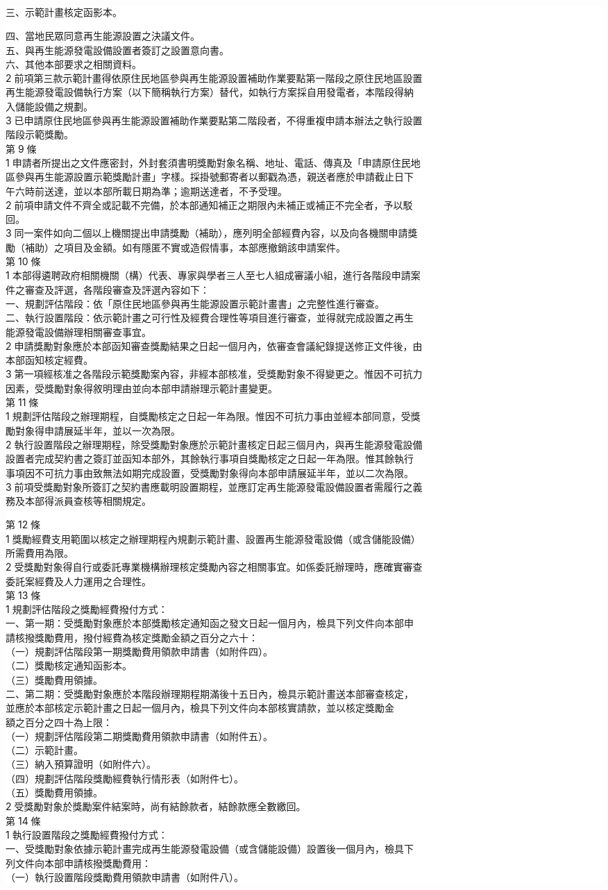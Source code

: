 三、示範計畫核定函影本。  


四、當地民眾同意再生能源設置之決議文件。  
五、與再生能源發電設備設置者簽訂之設置意向書。  
六、其他本部要求之相關資料。  
2 前項第三款示範計畫得依原住民地區參與再生能源設置補助作業要點第一階段之原住民地區設置  
再生能源發電設備執行方案（以下簡稱執行方案）替代，如執行方案採自用發電者，本階段得納  
入儲能設備之規劃。  
3 已申請原住民地區參與再生能源設置補助作業要點第二階段者，不得重複申請本辦法之執行設置  
階段示範獎勵。  
第 9 條  
1 申請者所提出之文件應密封，外封套須書明獎勵對象名稱、地址、電話、傳真及「申請原住民地  
區參與再生能源設置示範獎勵計畫」字樣。採掛號郵寄者以郵戳為憑，親送者應於申請截止日下  
午六時前送達，並以本部所載日期為準；逾期送達者，不予受理。  
2 前項申請文件不齊全或記載不完備，於本部通知補正之期限內未補正或補正不完全者，予以駁  
回。  
3 同一案件如向二個以上機關提出申請獎勵（補助），應列明全部經費內容，以及向各機關申請獎  
勵（補助）之項目及金額。如有隱匿不實或造假情事，本部應撤銷該申請案件。  
第 10 條  
1 本部得遴聘政府相關機關（構）代表、專家與學者三人至七人組成審議小組，進行各階段申請案  
件之審查及評選，各階段審查及評選內容如下：  
一、規劃評估階段：依「原住民地區參與再生能源設置示範計畫書」之完整性進行審查。  
二、執行設置階段：依示範計畫之可行性及經費合理性等項目進行審查，並得就完成設置之再生  
能源發電設備辦理相關審查事宜。  
2 申請獎勵對象應於本部函知審查獎勵結果之日起一個月內，依審查會議紀錄提送修正文件後，由  
本部函知核定經費。  
3 第一項經核准之各階段示範獎勵案內容，非經本部核准，受獎勵對象不得變更之。惟因不可抗力  
因素，受獎勵對象得敘明理由並向本部申請辦理示範計畫變更。  
第 11 條  
1 規劃評估階段之辦理期程，自獎勵核定之日起一年為限。惟因不可抗力事由並經本部同意，受獎  
勵對象得申請展延半年，並以一次為限。  
2 執行設置階段之辦理期程，除受獎勵對象應於示範計畫核定日起三個月內，與再生能源發電設備  
設置者完成契約書之簽訂並函知本部外，其餘執行事項自獎勵核定之日起一年為限。惟其餘執行  
事項因不可抗力事由致無法如期完成設置，受獎勵對象得向本部申請展延半年，並以二次為限。  
3 前項受獎勵對象所簽訂之契約書應載明設置期程，並應訂定再生能源發電設備設置者需履行之義  
務及本部得派員查核等相關規定。  


第 12 條  
1 獎勵經費支用範圍以核定之辦理期程內規劃示範計畫、設置再生能源發電設備（或含儲能設備）  
所需費用為限。  
2 受獎勵對象得自行或委託專業機構辦理核定獎勵內容之相關事宜。如係委託辦理時，應確實審查  
委託案經費及人力運用之合理性。  
第 13 條  
1 規劃評估階段之獎勵經費撥付方式：  
一、第一期：受獎勵對象應於本部獎勵核定通知函之發文日起一個月內，檢具下列文件向本部申  
請核撥獎勵費用，撥付經費為核定獎勵金額之百分之六十：  
（一）規劃評估階段第一期獎勵費用領款申請書（如附件四）。  
（二）獎勵核定通知函影本。  
（三）獎勵費用領據。  
二、第二期：受獎勵對象應於本階段辦理期程期滿後十五日內，檢具示範計畫送本部審查核定，  
並應於本部核定示範計畫之日起一個月內，檢具下列文件向本部核實請款，並以核定獎勵金  
額之百分之四十為上限：  
（一）規劃評估階段第二期獎勵費用領款申請書（如附件五）。  
（二）示範計畫。  
（三）納入預算證明（如附件六）。  
（四）規劃評估階段獎勵經費執行情形表（如附件七）。  
（五）獎勵費用領據。  
2 受獎勵對象於獎勵案件結案時，尚有結餘款者，結餘款應全數繳回。  
第 14 條  
1 執行設置階段之獎勵經費撥付方式：  
一、受獎勵對象依據示範計畫完成再生能源發電設備（或含儲能設備）設置後一個月內，檢具下  
列文件向本部申請核撥獎勵費用：  
（一）執行設置階段獎勵費用領款申請書（如附件八）。  